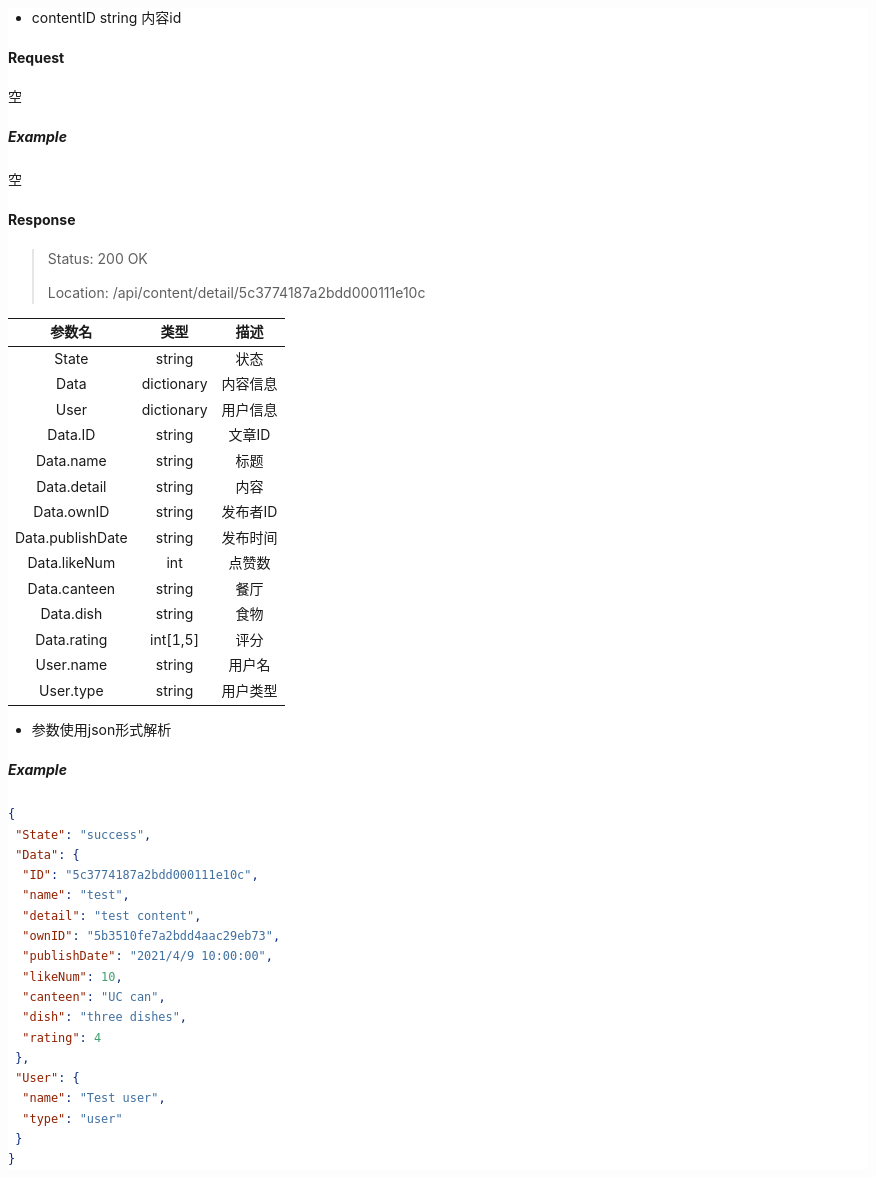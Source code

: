 * contentID string 内容id
#### Request

空

##### Example

空

#### Response

> Status: 200 OK
>
> Location: /api/content/detail/5c3774187a2bdd000111e10c

| 参数名      | 类型   | 描述          |
| :---------: | :----: | :-----------: |
| State       | string | 状态          |
| Data        | dictionary | 内容信息  |
| User        | dictionary | 用户信息  |
| Data.ID | string | 文章ID |
| Data.name | string | 标题 |
| Data.detail | string | 内容 |
| Data.ownID | string | 发布者ID |
| Data.publishDate | string | 发布时间 |
| Data.likeNum | int | 点赞数 |
| Data.canteen | string | 餐厅 |
| Data.dish | string | 食物 |
| Data.rating | int[1,5] | 评分 |
| User.name | string | 用户名 |
| User.type | string | 用户类型 |
* 参数使用json形式解析

##### Example
```json
{
 "State": "success",
 "Data": {
  "ID": "5c3774187a2bdd000111e10c",
  "name": "test",
  "detail": "test content",
  "ownID": "5b3510fe7a2bdd4aac29eb73",
  "publishDate": "2021/4/9 10:00:00",
  "likeNum": 10,
  "canteen": "UC can",
  "dish": "three dishes",
  "rating": 4
 },
 "User": {
  "name": "Test user",
  "type": "user"
 }
}
```

